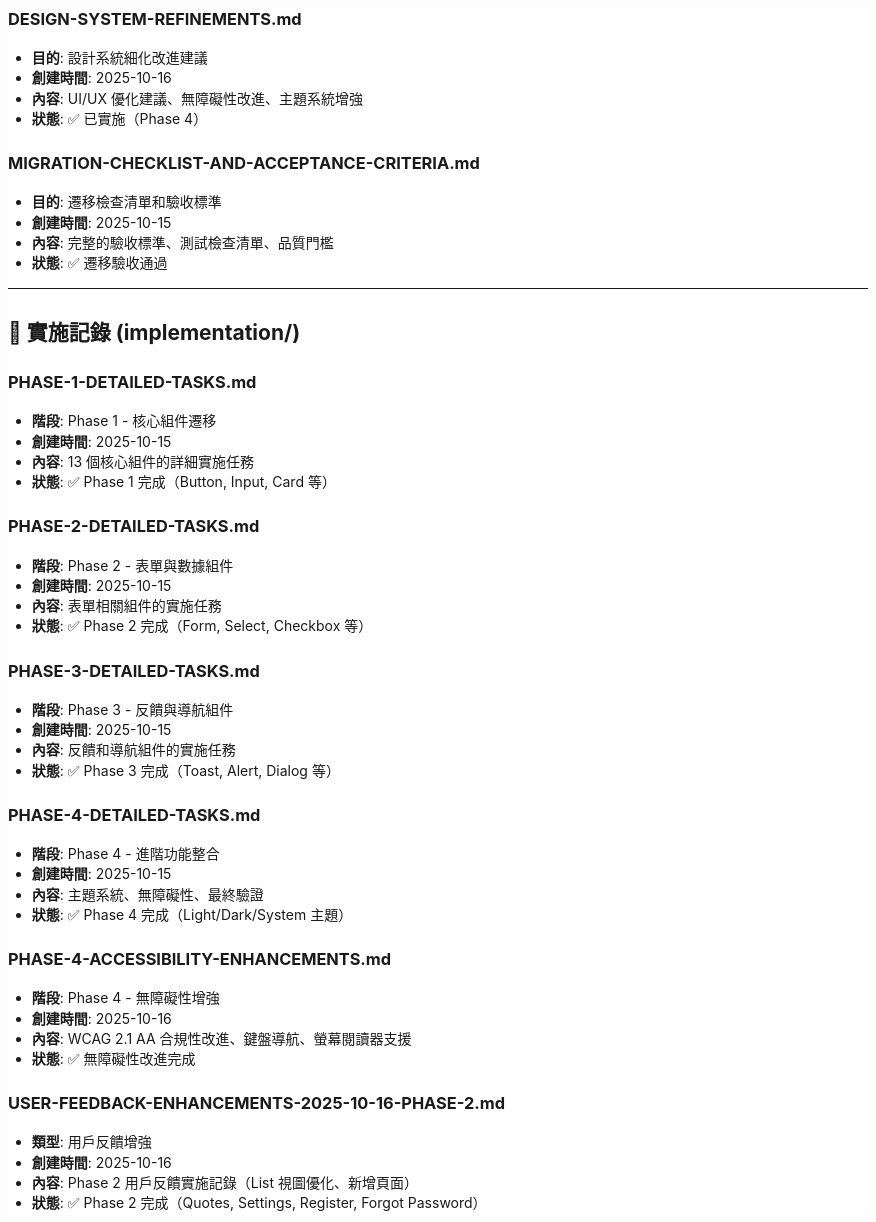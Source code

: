 ### DESIGN-SYSTEM-REFINEMENTS.md
- **目的**: 設計系統細化改進建議
- **創建時間**: 2025-10-16
- **內容**: UI/UX 優化建議、無障礙性改進、主題系統增強
- **狀態**: ✅ 已實施（Phase 4）

### MIGRATION-CHECKLIST-AND-ACCEPTANCE-CRITERIA.md
- **目的**: 遷移檢查清單和驗收標準
- **創建時間**: 2025-10-15
- **內容**: 完整的驗收標準、測試檢查清單、品質門檻
- **狀態**: ✅ 遷移驗收通過

---

## 🚀 實施記錄 (implementation/)

### PHASE-1-DETAILED-TASKS.md
- **階段**: Phase 1 - 核心組件遷移
- **創建時間**: 2025-10-15
- **內容**: 13 個核心組件的詳細實施任務
- **狀態**: ✅ Phase 1 完成（Button, Input, Card 等）

### PHASE-2-DETAILED-TASKS.md
- **階段**: Phase 2 - 表單與數據組件
- **創建時間**: 2025-10-15
- **內容**: 表單相關組件的實施任務
- **狀態**: ✅ Phase 2 完成（Form, Select, Checkbox 等）

### PHASE-3-DETAILED-TASKS.md
- **階段**: Phase 3 - 反饋與導航組件
- **創建時間**: 2025-10-15
- **內容**: 反饋和導航組件的實施任務
- **狀態**: ✅ Phase 3 完成（Toast, Alert, Dialog 等）

### PHASE-4-DETAILED-TASKS.md
- **階段**: Phase 4 - 進階功能整合
- **創建時間**: 2025-10-15
- **內容**: 主題系統、無障礙性、最終驗證
- **狀態**: ✅ Phase 4 完成（Light/Dark/System 主題）

### PHASE-4-ACCESSIBILITY-ENHANCEMENTS.md
- **階段**: Phase 4 - 無障礙性增強
- **創建時間**: 2025-10-16
- **內容**: WCAG 2.1 AA 合規性改進、鍵盤導航、螢幕閱讀器支援
- **狀態**: ✅ 無障礙性改進完成

### USER-FEEDBACK-ENHANCEMENTS-2025-10-16-PHASE-2.md
- **類型**: 用戶反饋增強
- **創建時間**: 2025-10-16
- **內容**: Phase 2 用戶反饋實施記錄（List 視圖優化、新增頁面）
- **狀態**: ✅ Phase 2 完成（Quotes, Settings, Register, Forgot Password）
